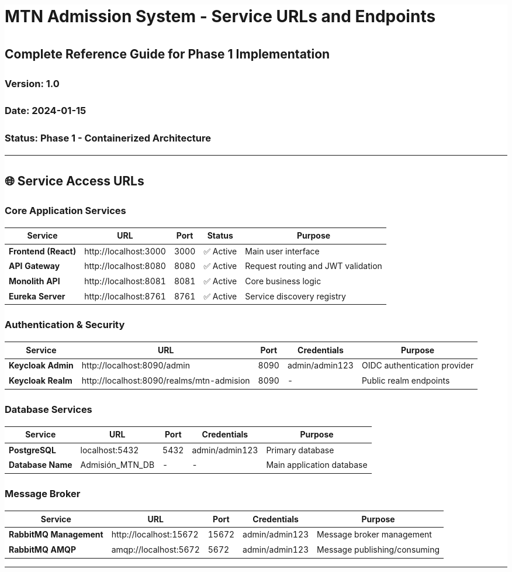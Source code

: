 # MTN Admission System - Service URLs and Endpoints
## Complete Reference Guide for Phase 1 Implementation

### Version: 1.0
### Date: 2024-01-15  
### Status: Phase 1 - Containerized Architecture

---

## 🌐 Service Access URLs

### Core Application Services
| Service | URL | Port | Status | Purpose |
|---------|-----|------|--------|---------|
| **Frontend (React)** | http://localhost:3000 | 3000 | ✅ Active | Main user interface |
| **API Gateway** | http://localhost:8080 | 8080 | ✅ Active | Request routing and JWT validation |
| **Monolith API** | http://localhost:8081 | 8081 | ✅ Active | Core business logic |
| **Eureka Server** | http://localhost:8761 | 8761 | ✅ Active | Service discovery registry |

### Authentication & Security
| Service | URL | Port | Credentials | Purpose |
|---------|-----|------|-------------|---------|
| **Keycloak Admin** | http://localhost:8090/admin | 8090 | admin/admin123 | OIDC authentication provider |
| **Keycloak Realm** | http://localhost:8090/realms/mtn-admision | 8090 | - | Public realm endpoints |

### Database Services  
| Service | URL | Port | Credentials | Purpose |
|---------|-----|------|-------------|---------|
| **PostgreSQL** | localhost:5432 | 5432 | admin/admin123 | Primary database |
| **Database Name** | Admisión_MTN_DB | - | - | Main application database |

### Message Broker
| Service | URL | Port | Credentials | Purpose |
|---------|-----|------|-------------|---------|
| **RabbitMQ Management** | http://localhost:15672 | 15672 | admin/admin123 | Message broker management |
| **RabbitMQ AMQP** | amqp://localhost:5672 | 5672 | admin/admin123 | Message publishing/consuming |

---
